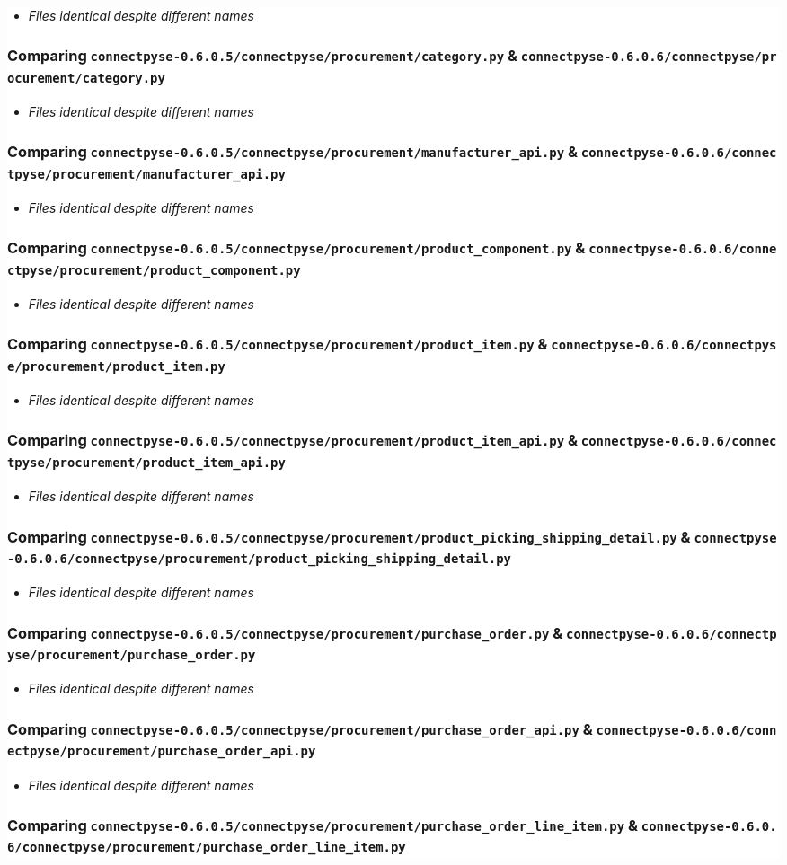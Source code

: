  * *Files identical despite different names*

### Comparing `connectpyse-0.6.0.5/connectpyse/procurement/category.py` & `connectpyse-0.6.0.6/connectpyse/procurement/category.py`

 * *Files identical despite different names*

### Comparing `connectpyse-0.6.0.5/connectpyse/procurement/manufacturer_api.py` & `connectpyse-0.6.0.6/connectpyse/procurement/manufacturer_api.py`

 * *Files identical despite different names*

### Comparing `connectpyse-0.6.0.5/connectpyse/procurement/product_component.py` & `connectpyse-0.6.0.6/connectpyse/procurement/product_component.py`

 * *Files identical despite different names*

### Comparing `connectpyse-0.6.0.5/connectpyse/procurement/product_item.py` & `connectpyse-0.6.0.6/connectpyse/procurement/product_item.py`

 * *Files identical despite different names*

### Comparing `connectpyse-0.6.0.5/connectpyse/procurement/product_item_api.py` & `connectpyse-0.6.0.6/connectpyse/procurement/product_item_api.py`

 * *Files identical despite different names*

### Comparing `connectpyse-0.6.0.5/connectpyse/procurement/product_picking_shipping_detail.py` & `connectpyse-0.6.0.6/connectpyse/procurement/product_picking_shipping_detail.py`

 * *Files identical despite different names*

### Comparing `connectpyse-0.6.0.5/connectpyse/procurement/purchase_order.py` & `connectpyse-0.6.0.6/connectpyse/procurement/purchase_order.py`

 * *Files identical despite different names*

### Comparing `connectpyse-0.6.0.5/connectpyse/procurement/purchase_order_api.py` & `connectpyse-0.6.0.6/connectpyse/procurement/purchase_order_api.py`

 * *Files identical despite different names*

### Comparing `connectpyse-0.6.0.5/connectpyse/procurement/purchase_order_line_item.py` & `connectpyse-0.6.0.6/connectpyse/procurement/purchase_order_line_item.py`

